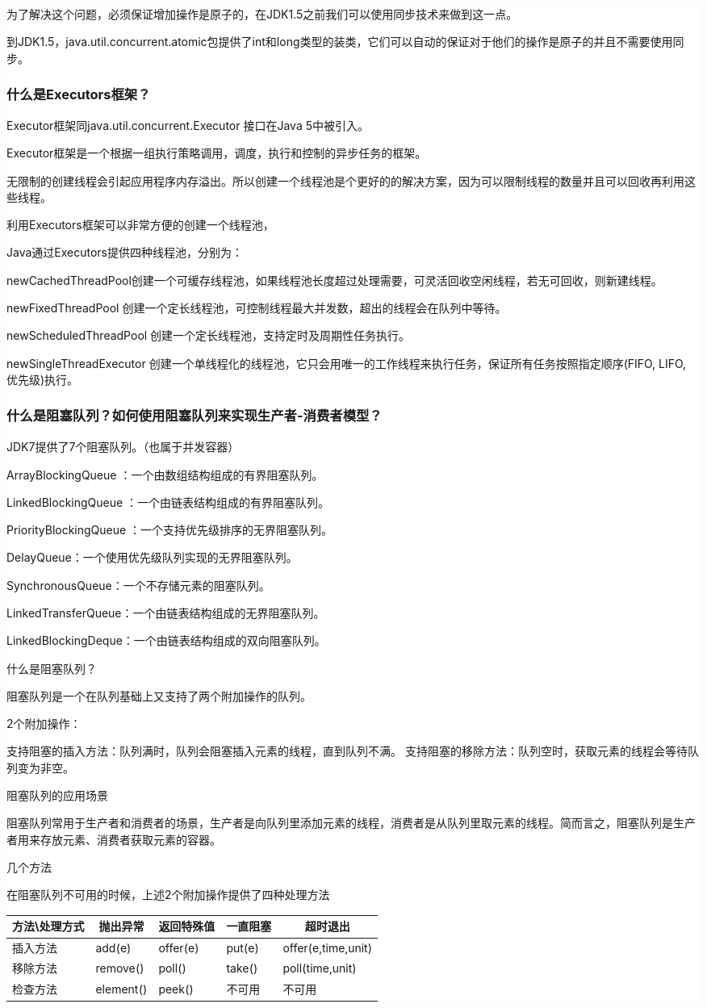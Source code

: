 为了解决这个问题，必须保证增加操作是原子的，在JDK1.5之前我们可以使用同步技术来做到这一点。

到JDK1.5，java.util.concurrent.atomic包提供了int和long类型的装类，它们可以自动的保证对于他们的操作是原子的并且不需要使用同步。   

### 什么是Executors框架？

Executor框架同java.util.concurrent.Executor 接口在Java 5中被引入。

Executor框架是一个根据一组执行策略调用，调度，执行和控制的异步任务的框架。

无限制的创建线程会引起应用程序内存溢出。所以创建一个线程池是个更好的的解决方案，因为可以限制线程的数量并且可以回收再利用这些线程。

利用Executors框架可以非常方便的创建一个线程池，

Java通过Executors提供四种线程池，分别为：

newCachedThreadPool创建一个可缓存线程池，如果线程池长度超过处理需要，可灵活回收空闲线程，若无可回收，则新建线程。

newFixedThreadPool 创建一个定长线程池，可控制线程最大并发数，超出的线程会在队列中等待。

newScheduledThreadPool 创建一个定长线程池，支持定时及周期性任务执行。

newSingleThreadExecutor 创建一个单线程化的线程池，它只会用唯一的工作线程来执行任务，保证所有任务按照指定顺序(FIFO, LIFO, 优先级)执行。   

### 什么是阻塞队列？如何使用阻塞队列来实现生产者-消费者模型？

JDK7提供了7个阻塞队列。（也属于并发容器）

ArrayBlockingQueue ：一个由数组结构组成的有界阻塞队列。

LinkedBlockingQueue ：一个由链表结构组成的有界阻塞队列。

PriorityBlockingQueue ：一个支持优先级排序的无界阻塞队列。

DelayQueue：一个使用优先级队列实现的无界阻塞队列。

SynchronousQueue：一个不存储元素的阻塞队列。

LinkedTransferQueue：一个由链表结构组成的无界阻塞队列。

LinkedBlockingDeque：一个由链表结构组成的双向阻塞队列。

什么是阻塞队列？

阻塞队列是一个在队列基础上又支持了两个附加操作的队列。

2个附加操作：

支持阻塞的插入方法：队列满时，队列会阻塞插入元素的线程，直到队列不满。 支持阻塞的移除方法：队列空时，获取元素的线程会等待队列变为非空。

阻塞队列的应用场景

阻塞队列常用于生产者和消费者的场景，生产者是向队列里添加元素的线程，消费者是从队列里取元素的线程。简而言之，阻塞队列是生产者用来存放元素、消费者获取元素的容器。

几个方法

在阻塞队列不可用的时候，上述2个附加操作提供了四种处理方法

| 方法\处理方式 | 抛出异常  | 返回特殊值 | 一直阻塞 | 超时退出           |
| ------------- | --------- | ---------- | -------- | ------------------ |
| 插入方法      | add(e)    | offer(e)   | put(e)   | offer(e,time,unit) |
| 移除方法      | remove()  | poll()     | take()   | poll(time,unit)    |
| 检查方法      | element() | peek()     | 不可用   | 不可用             |

